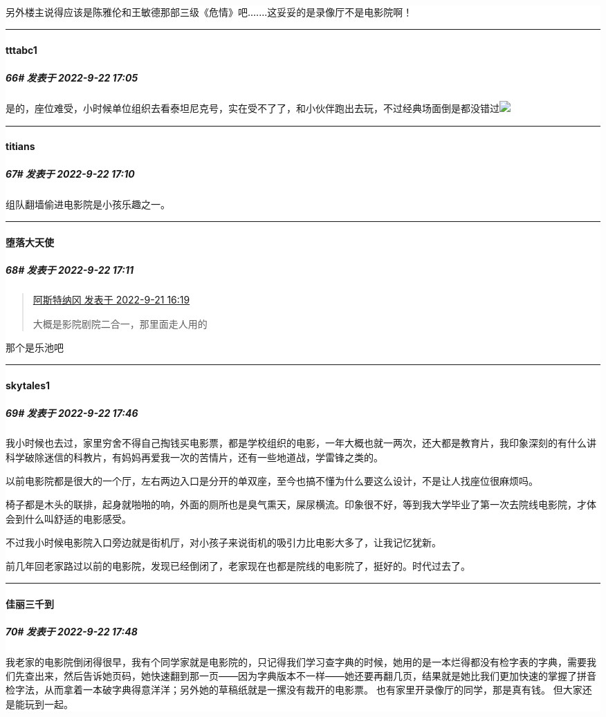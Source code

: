 另外楼主说得应该是陈雅伦和王敏德那部三级《危情》吧.......这妥妥的是录像厅不是电影院啊！



*****

####  tttabc1  
##### 66#       发表于 2022-9-22 17:05

是的，座位难受，小时候单位组织去看泰坦尼克号，实在受不了了，和小伙伴跑出去玩，不过经典场面倒是都没错过<img src="https://static.saraba1st.com/image/smiley/face2017/067.png" referrerpolicy="no-referrer">

*****

####  titians  
##### 67#       发表于 2022-9-22 17:10

组队翻墙偷进电影院是小孩乐趣之一。

*****

####  堕落大天使  
##### 68#       发表于 2022-9-22 17:11

<blockquote><a href="httphttps://bbs.saraba1st.com/2b/forum.php?mod=redirect&amp;goto=findpost&amp;pid=57582215&amp;ptid=2095870" target="_blank">阿斯特纳冈 发表于 2022-9-21 16:19</a>

大概是影院剧院二合一，那里面走人用的</blockquote>
那个是乐池吧



*****

####  skytales1  
##### 69#       发表于 2022-9-22 17:46

我小时候也去过，家里穷舍不得自己掏钱买电影票，都是学校组织的电影，一年大概也就一两次，还大都是教育片，我印象深刻的有什么讲科学破除迷信的科教片，有妈妈再爱我一次的苦情片，还有一些地道战，学雷锋之类的。

以前电影院都是很大的一个厅，左右两边入口是分开的单双座，至今也搞不懂为什么要这么设计，不是让人找座位很麻烦吗。

椅子都是木头的联排，起身就啪啪的响，外面的厕所也是臭气熏天，屎尿横流。印象很不好，等到我大学毕业了第一次去院线电影院，才体会到什么叫舒适的电影感受。

不过我小时候电影院入口旁边就是街机厅，对小孩子来说街机的吸引力比电影大多了，让我记忆犹新。

前几年回老家路过以前的电影院，发现已经倒闭了，老家现在也都是院线的电影院了，挺好的。时代过去了。

*****

####  佳丽三千到  
##### 70#       发表于 2022-9-22 17:48

我老家的电影院倒闭得很早，我有个同学家就是电影院的，只记得我们学习查字典的时候，她用的是一本烂得都没有检字表的字典，需要我们先查出来，然后告诉她页码，她快速翻到那一页——因为字典版本不一样——她还要再翻几页，结果就是她比我们更加快速的掌握了拼音检字法，从而拿着一本破字典得意洋洋；另外她的草稿纸就是一摞没有裁开的电影票。
也有家里开录像厅的同学，那是真有钱。
但大家还是能玩到一起。
